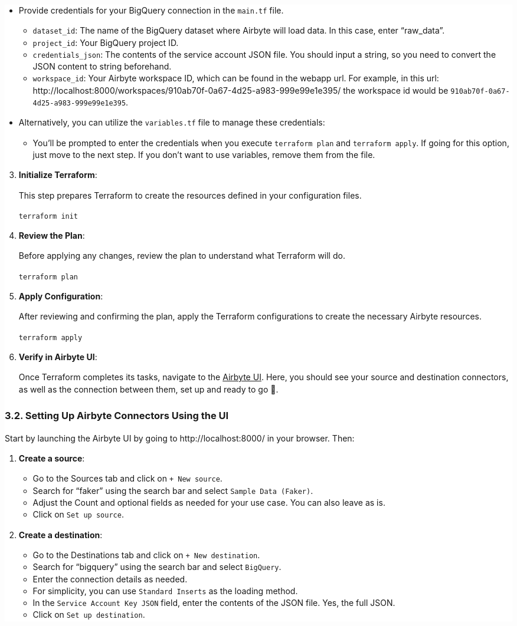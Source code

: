    - Provide credentials for your BigQuery connection in the `main.tf` file.
      - `dataset_id`: The name of the BigQuery dataset where Airbyte will load data. In this case, enter “raw_data”.
      - `project_id`: Your BigQuery project ID.
      - `credentials_json`: The contents of the service account JSON file. You should input a string, so you need to convert the JSON content to string beforehand.
      - `workspace_id`: Your Airbyte workspace ID, which can be found in the webapp url. For example, in this url: http://localhost:8000/workspaces/910ab70f-0a67-4d25-a983-999e99e1e395/ the workspace id would be `910ab70f-0a67-4d25-a983-999e99e1e395`.

   - Alternatively, you can utilize the `variables.tf` file to manage these credentials:
      - You’ll be prompted to enter the credentials when you execute `terraform plan` and `terraform apply`. If going for this option, just move to the next step. If you don’t want to use variables, remove them from the file.

3. **Initialize Terraform**:
   
   This step prepares Terraform to create the resources defined in your configuration files.
   ```bash
   terraform init
   ```

4. **Review the Plan**:

   Before applying any changes, review the plan to understand what Terraform will do.
   ```bash
   terraform plan
   ```

5. **Apply Configuration**:

   After reviewing and confirming the plan, apply the Terraform configurations to create the necessary Airbyte resources.
   ```bash
   terraform apply
   ```

6. **Verify in Airbyte UI**:

   Once Terraform completes its tasks, navigate to the [Airbyte UI](http://localhost:8000/). Here, you should see your source and destination connectors, as well as the connection between them, set up and ready to go 🎉.

### 3.2. Setting Up Airbyte Connectors Using the UI

Start by launching the Airbyte UI by going to http://localhost:8000/ in your browser. Then:

1. **Create a source**:

   - Go to the Sources tab and click on `+ New source`.
   - Search for “faker” using the search bar and select `Sample Data (Faker)`.
   - Adjust the Count and optional fields as needed for your use case. You can also leave as is. 
   - Click on `Set up source`.

2. **Create a destination**:

   - Go to the Destinations tab and click on `+ New destination`.
   - Search for “bigquery” using the search bar and select `BigQuery`.
   - Enter the connection details as needed.
   - For simplicity, you can use `Standard Inserts` as the loading method.
   - In the `Service Account Key JSON` field, enter the contents of the JSON file. Yes, the full JSON.
   - Click on `Set up destination`.
